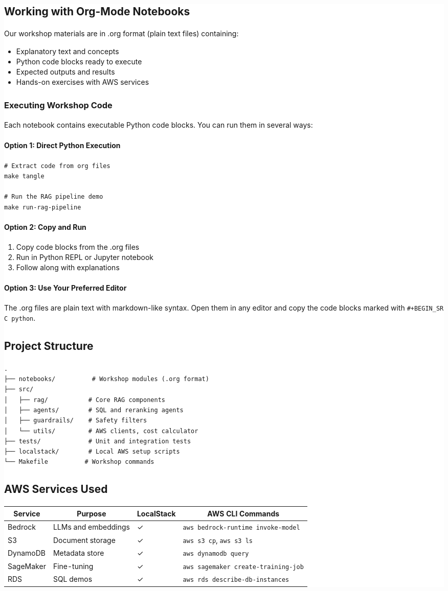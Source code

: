 ## Working with Org-Mode Notebooks

Our workshop materials are in .org format (plain text files) containing:
- Explanatory text and concepts
- Python code blocks ready to execute
- Expected outputs and results
- Hands-on exercises with AWS services

### Executing Workshop Code

Each notebook contains executable Python code blocks. You can run them in several ways:

#### Option 1: Direct Python Execution
```shell
# Extract code from org files
make tangle

# Run the RAG pipeline demo
make run-rag-pipeline
```

#### Option 2: Copy and Run
1. Copy code blocks from the .org files
2. Run in Python REPL or Jupyter notebook
3. Follow along with explanations

#### Option 3: Use Your Preferred Editor
The .org files are plain text with markdown-like syntax. Open them in any editor and copy the code blocks marked with `#+BEGIN_SRC python`.

## Project Structure

```
.
├── notebooks/          # Workshop modules (.org format)
├── src/
│   ├── rag/           # Core RAG components
│   ├── agents/        # SQL and reranking agents
│   ├── guardrails/    # Safety filters
│   └── utils/         # AWS clients, cost calculator
├── tests/             # Unit and integration tests
├── localstack/        # Local AWS setup scripts
└── Makefile          # Workshop commands
```

## AWS Services Used

| Service | Purpose | LocalStack | AWS CLI Commands |
|---------|---------|------------|------------------|
| Bedrock | LLMs and embeddings | ✓ | `aws bedrock-runtime invoke-model` |
| S3 | Document storage | ✓ | `aws s3 cp`, `aws s3 ls` |
| DynamoDB | Metadata store | ✓ | `aws dynamodb query` |
| SageMaker | Fine-tuning | ✓ | `aws sagemaker create-training-job` |
| RDS | SQL demos | ✓ | `aws rds describe-db-instances` |
